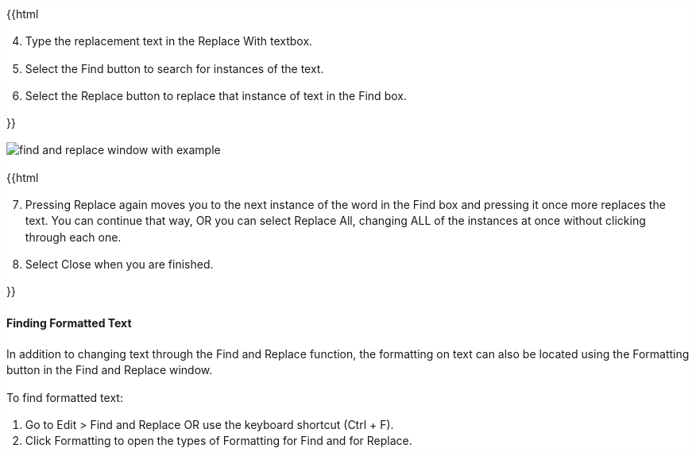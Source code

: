{{html

<ol>

<li value=4>

Type the replacement text in the Replace With textbox.

</li>

<li>

Select the Find button to search for instances of the text.

</li>

<li>

Select the Replace button to replace that instance of text in the Find
box.

</li>

</ol>

}}

![find and replace window with example](findreplace.jpg "find and replace window with example")

{{html

<ol>

<li value=7>

Pressing Replace again moves you to the next instance of the word in the
Find box and pressing it once more replaces the text. You can continue
that way, OR you can select Replace All, changing ALL of the instances
at once without clicking through each one.

</li>

<li>

Select Close when you are finished.

</li>

</ol>

}}

#### Finding Formatted Text

In addition to changing text through the Find and Replace function, the
formatting on text can also be located using the Formatting button in
the Find and Replace window.

To find formatted text:

1.  Go to Edit \> Find and Replace OR use the keyboard shortcut (Ctrl +
    F).
2.  Click Formatting to open the types of Formatting for Find and for
    Replace.
